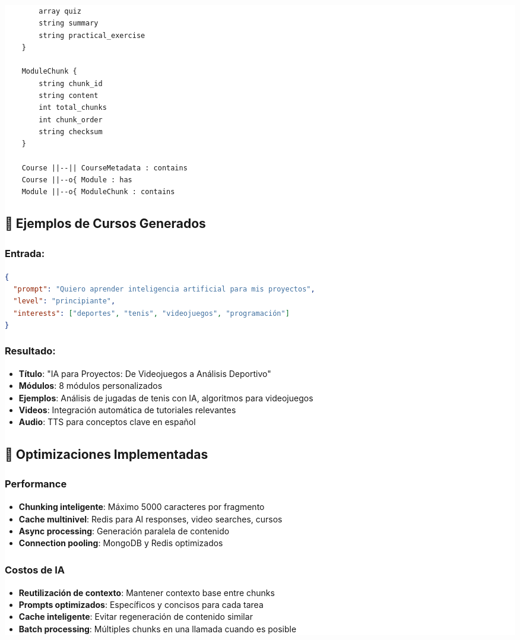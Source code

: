 ```mermaid
        array quiz
        string summary
        string practical_exercise
    }
    
    ModuleChunk {
        string chunk_id
        string content
        int total_chunks
        int chunk_order
        string checksum
    }
    
    Course ||--|| CourseMetadata : contains
    Course ||--o{ Module : has
    Module ||--o{ ModuleChunk : contains
```

## 🎯 Ejemplos de Cursos Generados

### Entrada:
```json
{
  "prompt": "Quiero aprender inteligencia artificial para mis proyectos",
  "level": "principiante", 
  "interests": ["deportes", "tenis", "videojuegos", "programación"]
}
```

### Resultado:
- **Título**: "IA para Proyectos: De Videojuegos a Análisis Deportivo"
- **Módulos**: 8 módulos personalizados
- **Ejemplos**: Análisis de jugadas de tenis con IA, algoritmos para videojuegos
- **Videos**: Integración automática de tutoriales relevantes
- **Audio**: TTS para conceptos clave en español

## 🔧 Optimizaciones Implementadas

### Performance
- **Chunking inteligente**: Máximo 5000 caracteres por fragmento
- **Cache multinivel**: Redis para AI responses, video searches, cursos
- **Async processing**: Generación paralela de contenido
- **Connection pooling**: MongoDB y Redis optimizados

### Costos de IA
- **Reutilización de contexto**: Mantener contexto base entre chunks
- **Prompts optimizados**: Específicos y concisos para cada tarea
- **Cache inteligente**: Evitar regeneración de contenido similar
- **Batch processing**: Múltiples chunks en una llamada cuando es posible
